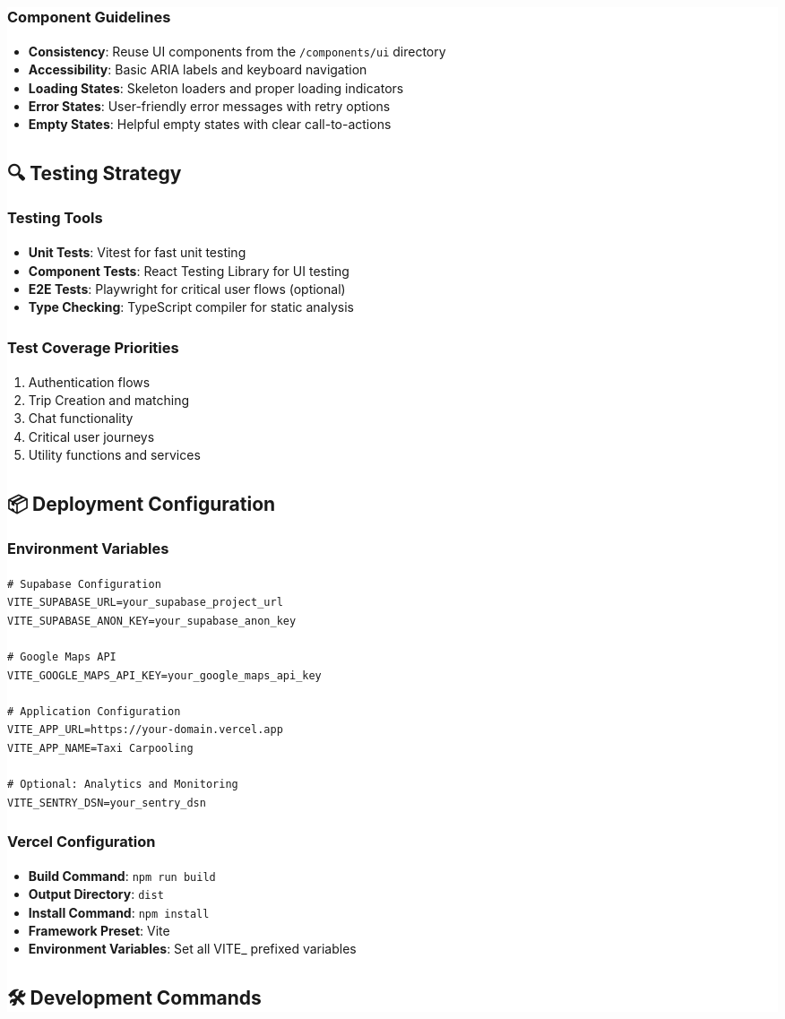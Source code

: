 ### Component Guidelines
- **Consistency**: Reuse UI components from the `/components/ui` directory
- **Accessibility**: Basic ARIA labels and keyboard navigation
- **Loading States**: Skeleton loaders and proper loading indicators
- **Error States**: User-friendly error messages with retry options
- **Empty States**: Helpful empty states with clear call-to-actions

## 🔍 Testing Strategy

### Testing Tools
- **Unit Tests**: Vitest for fast unit testing
- **Component Tests**: React Testing Library for UI testing
- **E2E Tests**: Playwright for critical user flows (optional)
- **Type Checking**: TypeScript compiler for static analysis

### Test Coverage Priorities
1. Authentication flows
2. Trip Creation and matching
3. Chat functionality
4. Critical user journeys
5. Utility functions and services

## 📦 Deployment Configuration

### Environment Variables
```env
# Supabase Configuration
VITE_SUPABASE_URL=your_supabase_project_url
VITE_SUPABASE_ANON_KEY=your_supabase_anon_key

# Google Maps API
VITE_GOOGLE_MAPS_API_KEY=your_google_maps_api_key

# Application Configuration
VITE_APP_URL=https://your-domain.vercel.app
VITE_APP_NAME=Taxi Carpooling

# Optional: Analytics and Monitoring
VITE_SENTRY_DSN=your_sentry_dsn
```

### Vercel Configuration
- **Build Command**: `npm run build`
- **Output Directory**: `dist`
- **Install Command**: `npm install`
- **Framework Preset**: Vite
- **Environment Variables**: Set all VITE_ prefixed variables

## 🛠️ Development Commands
